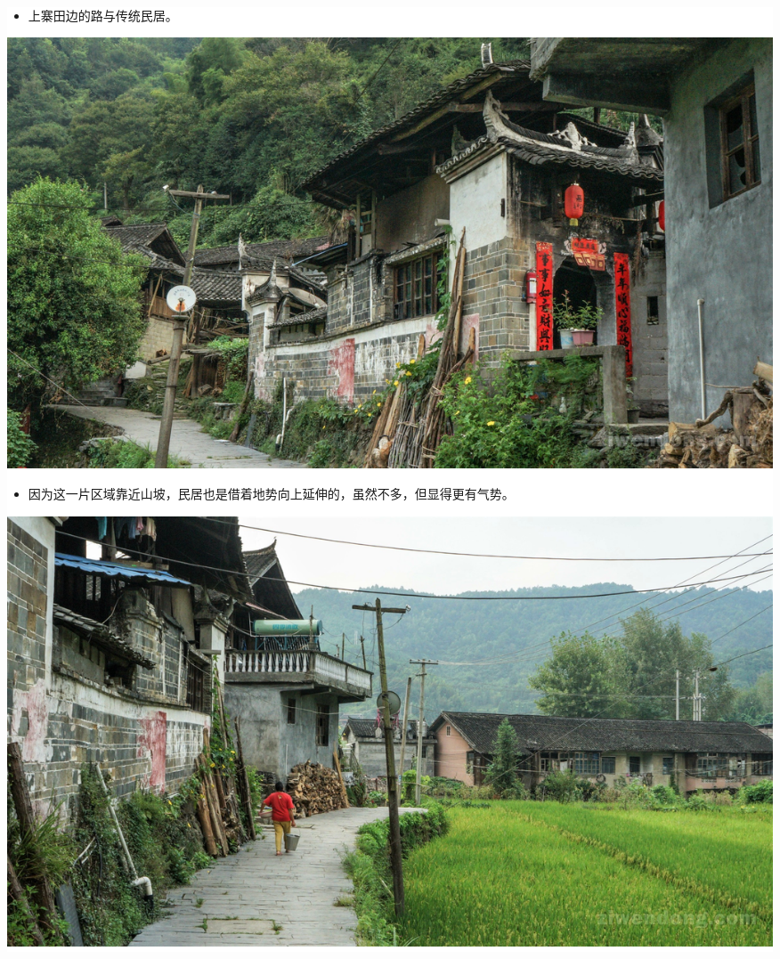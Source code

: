 * 上寨田边的路与传统民居。

![](\img\190829-dy-gaoyi\45.jpg)

* 因为这一片区域靠近山坡，民居也是借着地势向上延伸的，虽然不多，但显得更有气势。

![](\img\190829-dy-gaoyi\46.jpg)
